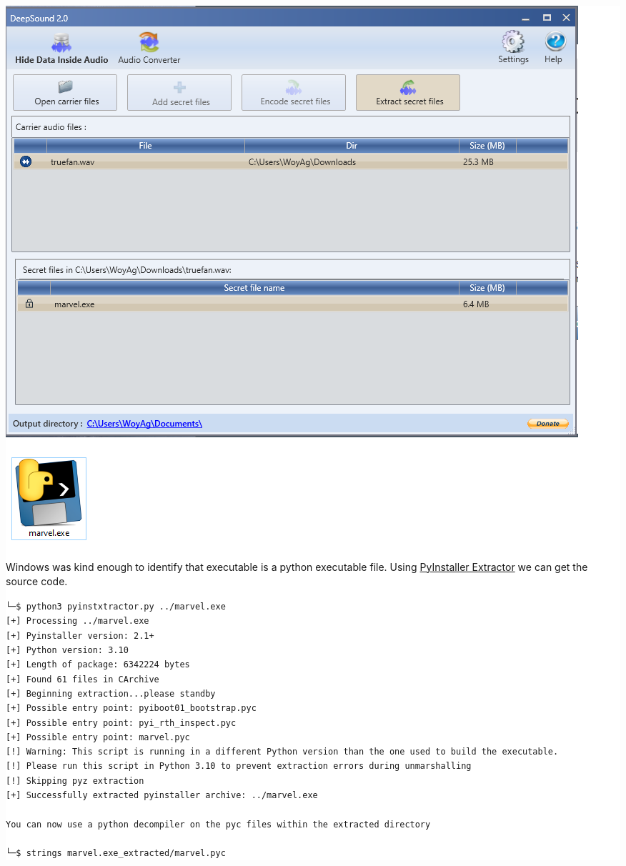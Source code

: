 ![truefan-1](/assets/images/aupCTF/2023/truefan-1.png)

![truefan-2](/assets/images/aupCTF/2023/truefan-2.png)

Windows was kind enough to identify that executable is a python executable file. Using [PyInstaller Extractor](https://github.com/extremecoders-re/pyinstxtractor) we can get the source code.

```bash
└─$ python3 pyinstxtractor.py ../marvel.exe
[+] Processing ../marvel.exe
[+] Pyinstaller version: 2.1+
[+] Python version: 3.10
[+] Length of package: 6342224 bytes
[+] Found 61 files in CArchive
[+] Beginning extraction...please standby
[+] Possible entry point: pyiboot01_bootstrap.pyc
[+] Possible entry point: pyi_rth_inspect.pyc
[+] Possible entry point: marvel.pyc
[!] Warning: This script is running in a different Python version than the one used to build the executable.
[!] Please run this script in Python 3.10 to prevent extraction errors during unmarshalling
[!] Skipping pyz extraction
[+] Successfully extracted pyinstaller archive: ../marvel.exe

You can now use a python decompiler on the pyc files within the extracted directory

└─$ strings marvel.exe_extracted/marvel.pyc
```
